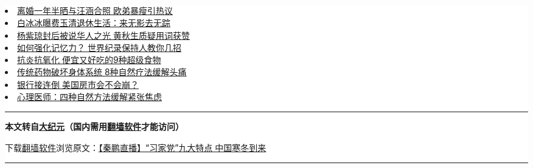 <li><a href="https://github.com/19920513/djy/blob/master/gb/23/3/16/n13951954.md#1">离婚一年半晒与汪涵合照 欧弟暴瘦引热议</a></li>
<li><a href="https://github.com/19920513/djy/blob/master/gb/23/3/15/n13951154.md#1">白冰冰曝费玉清退休生活：来无影去无踪</a></li>
<li><a href="https://github.com/19920513/djy/blob/master/gb/23/3/17/n13952639.md#1">杨紫琼封后被说华人之光 黄秋生质疑用词获赞</a></li>
<li><a href="https://github.com/19920513/djy/blob/master/gb/23/3/16/n13951529.md#1">如何强化记忆力？ 世界纪录保持人教你几招</a></li>
<li><a href="https://github.com/19920513/djy/blob/master/gb/23/3/14/n13950060.md#1">抗炎抗氧化 便宜又好吃的9种超级食物</a></li>
<li><a href="https://github.com/19920513/djy/blob/master/gb/23/3/10/n13947423.md#1">传统药物破坏身体系统 8种自然疗法缓解头痛</a></li>
<li><a href="https://github.com/19920513/djy/blob/master/gb/23/3/17/n13952064.md#1">银行接连倒 美国房市会不会崩？</a></li>
<li><a href="https://github.com/19920513/djy/blob/master/gb/23/3/17/n13952146.md#1">心理医师：四种自然方法缓解紧张焦虑</a></li>
<hr>

<strong>本文转自<a href="https://www.epochtimes.com">大纪元</a>（国内需用<a href="https://github.com/19920513/www/blob/master/README.md#8">翻墙软件</a>才能访问）</strong><p>下载<a href="https://github.com/19920513/www/blob/master/README.md#8">翻墙软件</a>浏览原文：<a href="https://www.epochtimes.com/gb/22/10/23/n13851435.htm">【秦鹏直播】“习家党”九大特点 中国寒冬到来</a></p><hr>
